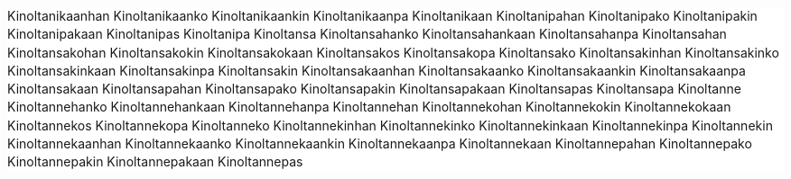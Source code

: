 Kinoltanikaanhan
Kinoltanikaanko
Kinoltanikaankin
Kinoltanikaanpa
Kinoltanikaan
Kinoltanipahan
Kinoltanipako
Kinoltanipakin
Kinoltanipakaan
Kinoltanipas
Kinoltanipa
Kinoltansa
Kinoltansahanko
Kinoltansahankaan
Kinoltansahanpa
Kinoltansahan
Kinoltansakohan
Kinoltansakokin
Kinoltansakokaan
Kinoltansakos
Kinoltansakopa
Kinoltansako
Kinoltansakinhan
Kinoltansakinko
Kinoltansakinkaan
Kinoltansakinpa
Kinoltansakin
Kinoltansakaanhan
Kinoltansakaanko
Kinoltansakaankin
Kinoltansakaanpa
Kinoltansakaan
Kinoltansapahan
Kinoltansapako
Kinoltansapakin
Kinoltansapakaan
Kinoltansapas
Kinoltansapa
Kinoltanne
Kinoltannehanko
Kinoltannehankaan
Kinoltannehanpa
Kinoltannehan
Kinoltannekohan
Kinoltannekokin
Kinoltannekokaan
Kinoltannekos
Kinoltannekopa
Kinoltanneko
Kinoltannekinhan
Kinoltannekinko
Kinoltannekinkaan
Kinoltannekinpa
Kinoltannekin
Kinoltannekaanhan
Kinoltannekaanko
Kinoltannekaankin
Kinoltannekaanpa
Kinoltannekaan
Kinoltannepahan
Kinoltannepako
Kinoltannepakin
Kinoltannepakaan
Kinoltannepas